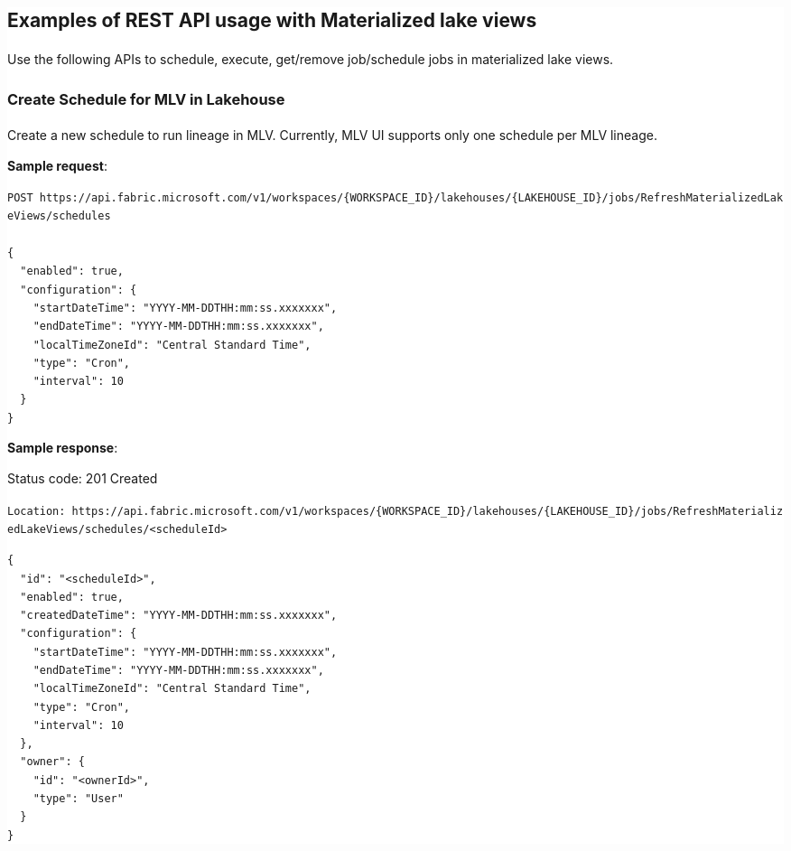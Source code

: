 ## Examples of REST API usage with Materialized lake views

Use the following APIs to schedule, execute, get/remove job/schedule jobs in materialized lake views.

### Create Schedule for MLV in Lakehouse

Create a new schedule to run lineage in MLV. Currently, MLV UI supports only one schedule per MLV lineage.

**Sample request**:

```http 
POST https://api.fabric.microsoft.com/v1/workspaces/{WORKSPACE_ID}/lakehouses/{LAKEHOUSE_ID}/jobs/RefreshMaterializedLakeViews/schedules

{
  "enabled": true,
  "configuration": {
    "startDateTime": "YYYY-MM-DDTHH:mm:ss.xxxxxxx",
    "endDateTime": "YYYY-MM-DDTHH:mm:ss.xxxxxxx",
    "localTimeZoneId": "Central Standard Time",
    "type": "Cron",
    "interval": 10
  }
}
```

**Sample response**:

Status code:
201 Created
```
Location: https://api.fabric.microsoft.com/v1/workspaces/{WORKSPACE_ID}/lakehouses/{LAKEHOUSE_ID}/jobs/RefreshMaterializedLakeViews/schedules/<scheduleId>
```

```rest
{
  "id": "<scheduleId>",
  "enabled": true,
  "createdDateTime": "YYYY-MM-DDTHH:mm:ss.xxxxxxx",
  "configuration": {
    "startDateTime": "YYYY-MM-DDTHH:mm:ss.xxxxxxx",
    "endDateTime": "YYYY-MM-DDTHH:mm:ss.xxxxxxx",
    "localTimeZoneId": "Central Standard Time",
    "type": "Cron",
    "interval": 10
  },
  "owner": {
    "id": "<ownerId>",
    "type": "User"
  }
}
```
